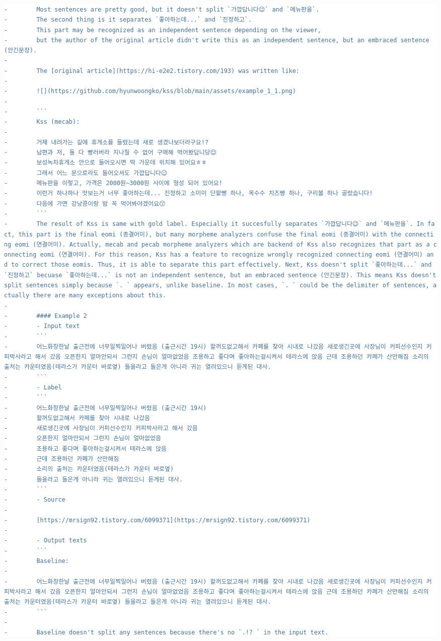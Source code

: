 ```diff
-        Most sentences are pretty good, but it doesn't split `가깝답니다😉` and `메뉴판을`.
-        The second thing is it separates `좋아하는데...` and `진정하고`.
-        This part may be recognized as an independent sentence depending on the viewer, 
-        but the author of the original article didn't write this as an independent sentence, but an embraced sentence (안긴문장).
-        
-        The [original article](https://hi-e2e2.tistory.com/193) was written like:
-            
-        ![](https://github.com/hyunwoongko/kss/blob/main/assets/example_1_1.png)
-        
-        ```
-        Kss (mecab):
-        
-        거제 내려가는 길에 휴게소를 들렸는데 새로 생겼나보더라구요!?
-        남편과 저, 둘 다 빵러버라 지나칠 수 없어 구매해 먹어봤답니당😊
-        보성녹차휴게소 안으로 들어오시면 딱 가운데 위치해 있어요ㅎㅎ
-        그래서 어느 문으로라도 들어오셔도 가깝답니다😉
-        메뉴판을 이렇고, 가격은 2000원~3000원 사이에 형성 되어 있어요!
-        이런거 하나하나 맛보는거 너무 좋아하는데... 진정하고 소미미 단팥빵 하나, 옥수수 치즈빵 하나, 구리볼 하나 골랐습니다!
-        다음에 가면 강낭콩이랑 밤 꼭 먹어봐야겠어요😙
-        ```
-        The result of Kss is same with gold label. Especially it succesfully separates `가깝답니다😉` and `메뉴판을`. In fact, this part is the final eomi (종결어미), but many morpheme analyzers confuse the final eomi (종결어미) with the connecting eomi (연결어미). Actually, mecab and pecab morpheme analyzers which are backend of Kss also recognizes that part as a connecting eomi (연결어미). For this reason, Kss has a feature to recognize wrongly recognized connecting eomi (연결어미) and to correct those eomis. Thus, it is able to separate this part effectively. Next, Kss doesn't split `좋아하는데...` and `진정하고` becuase `좋아하는데...` is not an independent sentence, but an embraced sentence (안긴문장). This means Kss doesn't split sentences simply because `. ` appears, unlike baseline. In most cases, `. ` could be the delimiter of sentences, actually there are many exceptions about this.
-        
-        #### Example 2
-        - Input text
-        ```
-        어느화창한날 출근전에 너무일찍일어나 버렸음 (출근시간 19시) 할꺼도없고해서 카페를 찾아 시내로 나갔음 새로생긴곳에 사장님이 커피선수인지 커피박사라고 해서 갔음 오픈한지 얼마안되서 그런지 손님이 얼마없었음 조용하고 좋다며 좋아하는걸시켜서 테라스에 앉음 근데 조용하던 카페가 산만해짐 소리의 출처는 카운터였음(테라스가 카운터 바로옆) 들을라고 들은게 아니라 귀는 열려있으니 듣게된 대사.
-        ```
-        - Label
-        ```
-        어느화창한날 출근전에 너무일찍일어나 버렸음 (출근시간 19시)
-        할꺼도없고해서 카페를 찾아 시내로 나갔음
-        새로생긴곳에 사장님이 커피선수인지 커피박사라고 해서 갔음
-        오픈한지 얼마안되서 그런지 손님이 얼마없었음
-        조용하고 좋다며 좋아하는걸시켜서 테라스에 앉음
-        근데 조용하던 카페가 산만해짐
-        소리의 출처는 카운터였음(테라스가 카운터 바로옆)
-        들을라고 들은게 아니라 귀는 열려있으니 듣게된 대사.
-        ```
-        - Source
-        
-        [https://mrsign92.tistory.com/6099371](https://mrsign92.tistory.com/6099371)
-        
-        - Output texts
-        ```
-        Baseline:
-        
-        어느화창한날 출근전에 너무일찍일어나 버렸음 (출근시간 19시) 할꺼도없고해서 카페를 찾아 시내로 나갔음 새로생긴곳에 사장님이 커피선수인지 커피박사라고 해서 갔음 오픈한지 얼마안되서 그런지 손님이 얼마없었음 조용하고 좋다며 좋아하는걸시켜서 테라스에 앉음 근데 조용하던 카페가 산만해짐 소리의 출처는 카운터였음(테라스가 카운터 바로옆) 들을라고 들은게 아니라 귀는 열려있으니 듣게된 대사.
-        ```
-        
-        Baseline doesn't split any sentences because there's no `.!? ` in the input text.
```